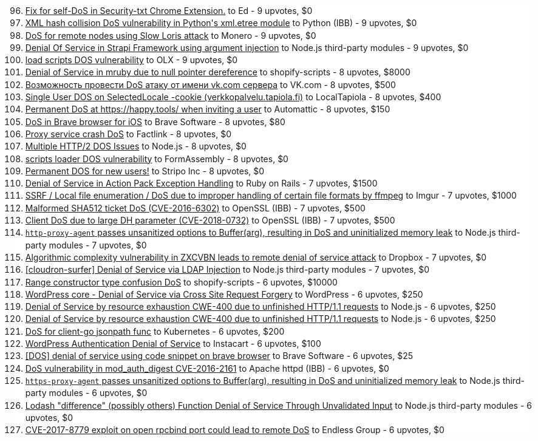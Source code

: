 96. [Fix for self-DoS in Security-txt Chrome Extension.](https://hackerone.com/reports/299460) to Ed - 9 upvotes, $0
97. [XML hash collision DoS vulnerability in Python's xml.etree module](https://hackerone.com/reports/412673) to Python (IBB) - 9 upvotes, $0
98. [DoS for remote nodes using Slow Loris attack](https://hackerone.com/reports/416494) to Monero - 9 upvotes, $0
99. [Denial Of Service in Strapi Framework using argument injection](https://hackerone.com/reports/768574) to Node.js third-party modules - 9 upvotes, $0
100. [load scripts DOS vulnerability](https://hackerone.com/reports/694467) to OLX - 9 upvotes, $0
101. [Denial of Service in mruby due to null pointer dereference](https://hackerone.com/reports/181232) to shopify-scripts - 8 upvotes, $8000
102. [Возможность провести DoS атаку от имени vk.com сервера](https://hackerone.com/reports/183352) to VK.com - 8 upvotes, $500
103. [Single User DOS on SelectedLocale -cookie (verkkopalvelu.tapiola.fi)](https://hackerone.com/reports/212508) to LocalTapiola - 8 upvotes, $400
104. [Permanent DoS at https://happy.tools/ when inviting a user](https://hackerone.com/reports/1041173) to Automattic - 8 upvotes, $150
105. [DoS in Brave browser for iOS](https://hackerone.com/reports/357665) to Brave Software - 8 upvotes, $80
106. [Proxy service crash DoS](https://hackerone.com/reports/13652) to Factlink - 8 upvotes, $0
107. [Multiple HTTP/2 DOS Issues](https://hackerone.com/reports/589739) to Node.js - 8 upvotes, $0
108. [scripts loader DOS vulnerability](https://hackerone.com/reports/690338) to FormAssembly - 8 upvotes, $0
109. [Permanent DOS for new users!](https://hackerone.com/reports/1057484) to Stripo Inc - 8 upvotes, $0
110. [Denial of Service in Action Pack Exception Handling](https://hackerone.com/reports/42797) to Ruby on Rails - 7 upvotes, $1500
111. [SSRF / Local file enumeration / DoS due to improper handling of certain file formats by ffmpeg](https://hackerone.com/reports/115978) to Imgur - 7 upvotes, $1000
112. [Malformed SHA512 ticket DoS (CVE-2016-6302)](https://hackerone.com/reports/221787) to OpenSSL (IBB) - 7 upvotes, $500
113. [Client DoS due to large DH parameter (CVE-2018-0732)](https://hackerone.com/reports/364964) to OpenSSL (IBB) - 7 upvotes, $500
114. [`http-proxy-agent` passes unsanitized options to Buffer(arg), resulting in DoS and uninitialized memory leak](https://hackerone.com/reports/321631) to Node.js third-party modules - 7 upvotes, $0
115. [Algorithmic complexity vulnerability in ZXCVBN leads to remote denial of service attack](https://hackerone.com/reports/542897) to Dropbox - 7 upvotes, $0
116. [[cloudron-surfer] Denial of Service via LDAP Injection](https://hackerone.com/reports/906959) to Node.js third-party modules - 7 upvotes, $0
117. [Range constructor type confusion DoS](https://hackerone.com/reports/181910) to shopify-scripts - 6 upvotes, $10000
118. [WordPress core  - Denial of Service via Cross Site Request Forgery](https://hackerone.com/reports/153093) to WordPress - 6 upvotes, $250
119. [Denial of Service by resource exhaustion CWE-400 due to unfinished HTTP/1.1 requests](https://hackerone.com/reports/868834) to Node.js - 6 upvotes, $250
120. [Denial of Service by resource exhaustion CWE-400 due to unfinished HTTP/1.1 requests](https://hackerone.com/reports/868834) to Node.js - 6 upvotes, $250
121. [DoS for client-go jsonpath func](https://hackerone.com/reports/882923) to Kubernetes - 6 upvotes, $200
122. [WordPress Authentication Denial of Service](https://hackerone.com/reports/163307) to Instacart - 6 upvotes, $100
123. [[DOS] denial of service using code snippet on brave browser](https://hackerone.com/reports/181558) to Brave Software - 6 upvotes, $25
124. [ DoS vulnerability in mod_auth_digest CVE-2016-2161](https://hackerone.com/reports/194065) to Apache httpd (IBB) - 6 upvotes, $0
125. [`https-proxy-agent` passes unsanitized options to Buffer(arg), resulting in DoS and uninitialized memory leak](https://hackerone.com/reports/319532) to Node.js third-party modules - 6 upvotes, $0
126. [Lodash "difference" (possibly others) Function Denial of Service Through Unvalidated Input](https://hackerone.com/reports/670779) to Node.js third-party modules - 6 upvotes, $0
127. [CVE-2017-8779 exploit on open rpcbind port could lead to remote DoS](https://hackerone.com/reports/791893) to Endless Group - 6 upvotes, $0